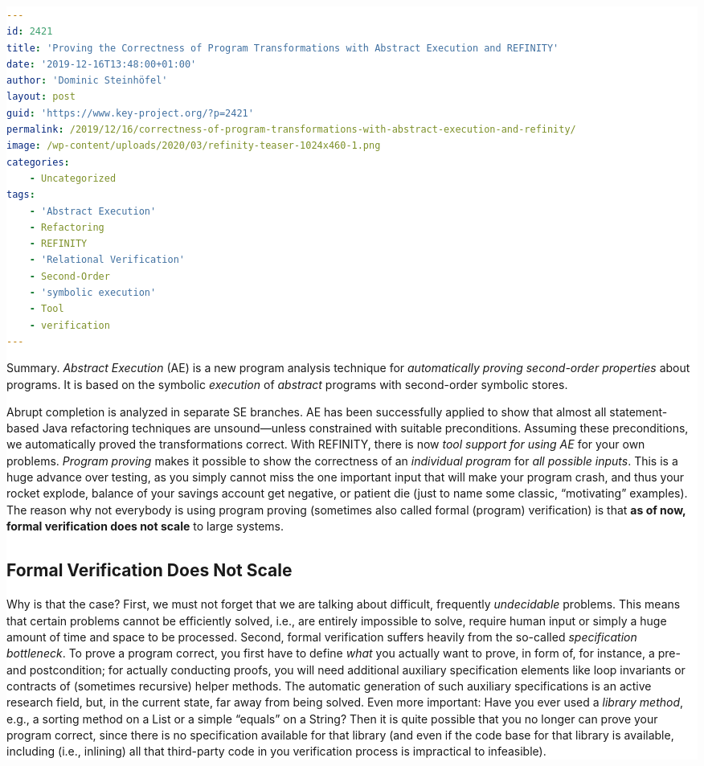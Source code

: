 ```yaml
---
id: 2421
title: 'Proving the Correctness of Program Transformations with Abstract Execution and REFINITY'
date: '2019-12-16T13:48:00+01:00'
author: 'Dominic Steinhöfel'
layout: post
guid: 'https://www.key-project.org/?p=2421'
permalink: /2019/12/16/correctness-of-program-transformations-with-abstract-execution-and-refinity/
image: /wp-content/uploads/2020/03/refinity-teaser-1024x460-1.png
categories:
    - Uncategorized
tags:
    - 'Abstract Execution'
    - Refactoring
    - REFINITY
    - 'Relational Verification'
    - Second-Order
    - 'symbolic execution'
    - Tool
    - verification
---
```


Summary. *Abstract Execution* (AE) is a new program analysis technique for *automatically proving second-order properties* about programs. It is based on the symbolic *execution* of *abstract* programs with second-order symbolic stores.

Abrupt completion is analyzed in separate SE branches. AE has been successfully applied to show that almost all statement-based Java refactoring techniques are unsound—unless constrained with suitable preconditions. Assuming these preconditions, we automatically proved the transformations correct. With REFINITY, there is now *tool support for using AE* for your own problems. *Program proving*<span style="font-size: inherit;"> makes it possible to show the correctness of an </span>*individual program*<span style="font-size: inherit;"> for </span>*all possible inputs*<span style="font-size: inherit;">. This is a huge advance over testing, as you simply cannot miss the one important input that will make your program crash, and thus your rocket explode, balance of your savings account get negative, or patient die (just to name some classic, “motivating” examples). The reason why not everybody is using program proving (sometimes also called formal (program) verification) is that </span>**as of now, formal verification does not scale**<span style="font-size: inherit;"> to large systems.</span>

## Formal Verification Does Not Scale

Why is that the case? First, we must not forget that we are talking about difficult, frequently *undecidable* problems. This means that certain problems cannot be efficiently solved, i.e., are entirely impossible to solve, require human input or simply a huge amount of time and space to be processed. Second, formal verification suffers heavily from the so-called *specification bottleneck*. To prove a program correct, you first have to define *what* you actually want to prove, in form of, for instance, a pre- and postcondition; for actually conducting proofs, you will need additional auxiliary specification elements like loop invariants or contracts of (sometimes recursive) helper methods. The automatic generation of such auxiliary specifications is an active research field, but, in the current state, far away from being solved. Even more important: Have you ever used a *library method*, e.g., a sorting method on a List or a simple “equals” on a String? Then it is quite possible that you no longer can prove your program correct, since there is no specification available for that library (and even if the code base for that library is available, including (i.e., inlining) all that third-party code in you verification process is impractical to infeasible).
